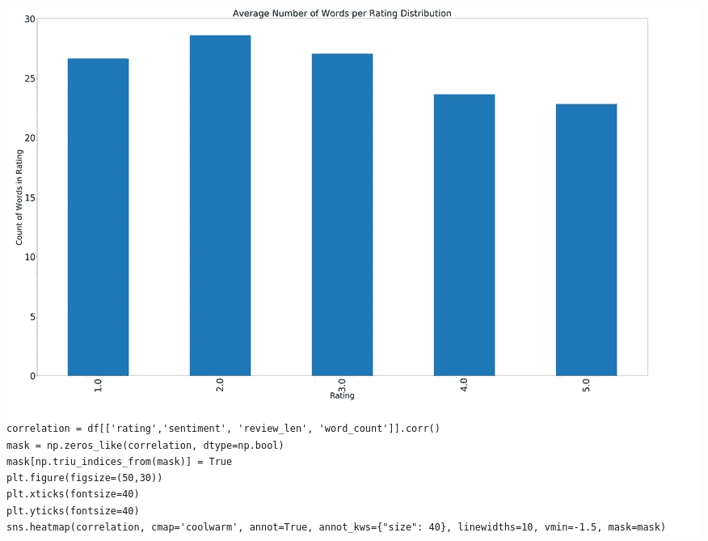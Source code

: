 ![](img/af898ab3ea9211b03e288c8ee03433aa.png)

```
correlation = df[['rating','sentiment', 'review_len', 'word_count']].corr()
mask = np.zeros_like(correlation, dtype=np.bool)
mask[np.triu_indices_from(mask)] = True
plt.figure(figsize=(50,30))
plt.xticks(fontsize=40)
plt.yticks(fontsize=40)
sns.heatmap(correlation, cmap='coolwarm', annot=True, annot_kws={"size": 40}, linewidths=10, vmin=-1.5, mask=mask)
```

